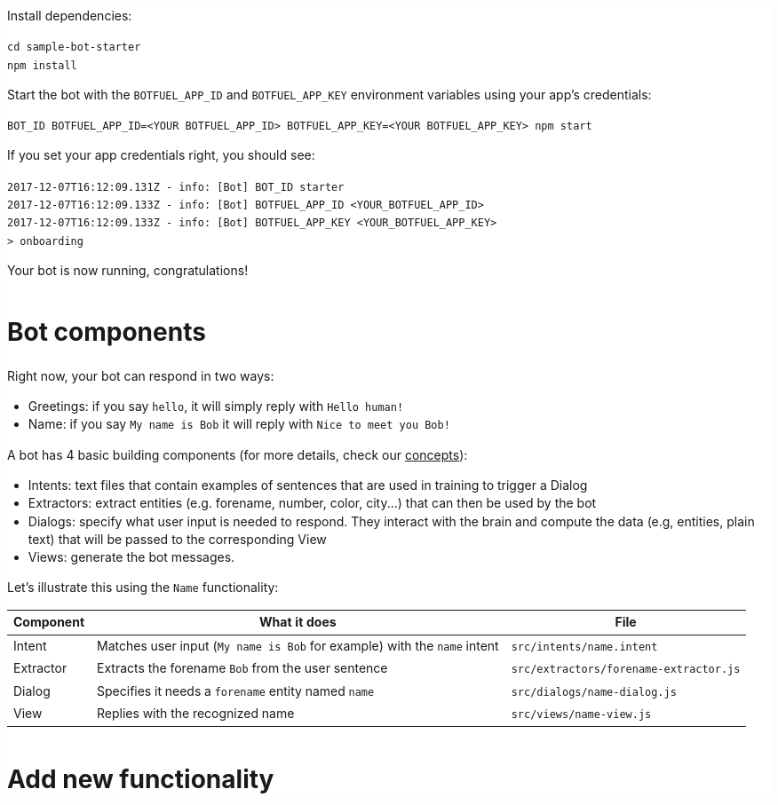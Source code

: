 Install dependencies:

```shell
cd sample-bot-starter
npm install
```

Start the bot with the `BOTFUEL_APP_ID` and `BOTFUEL_APP_KEY` environment variables using your app’s credentials:

```shell
BOT_ID BOTFUEL_APP_ID=<YOUR BOTFUEL_APP_ID> BOTFUEL_APP_KEY=<YOUR BOTFUEL_APP_KEY> npm start
```

If you set your app credentials right, you should see:

```shell
2017-12-07T16:12:09.131Z - info: [Bot] BOT_ID starter
2017-12-07T16:12:09.133Z - info: [Bot] BOTFUEL_APP_ID <YOUR_BOTFUEL_APP_ID>
2017-12-07T16:12:09.133Z - info: [Bot] BOTFUEL_APP_KEY <YOUR_BOTFUEL_APP_KEY>
> onboarding
```

Your bot is now running, congratulations!

# Bot components

Right now, your bot can respond in two ways:

- Greetings: if you say `hello`, it will simply reply with `Hello human!`
- Name: if you say `My name is Bob` it will reply with `Nice to meet you Bob!`

A bot has 4 basic building components (for more details, check our [concepts](https://github.com/Botfuel/bot-sdk2/blob/master/CONCEPTS.md)):

- Intents: text files that contain examples of sentences that are used in training to trigger a Dialog
- Extractors: extract entities (e.g. forename, number, color, city...) that can then be used by the bot
- Dialogs: specify what user input is needed to respond. They interact with the brain and compute the data (e.g, entities, plain text) that will be passed to the corresponding View
- Views: generate the bot messages.

Let’s illustrate this using the `Name` functionality:

| Component | What it does | File
| --- | --- | --- |
| Intent | Matches user input (`My name is Bob` for example) with the `name` intent | `src/intents/name.intent`
| Extractor | Extracts the forename `Bob` from the user sentence | `src/extractors/forename-extractor.js`
| Dialog | Specifies it needs a `forename` entity named `name` | `src/dialogs/name-dialog.js`
| View | Replies with the recognized name | `src/views/name-view.js`

# Add new functionality
